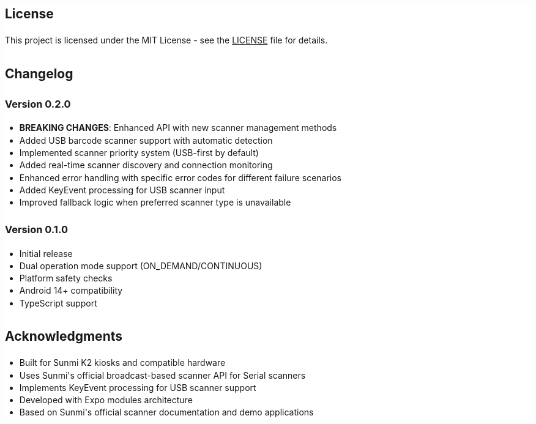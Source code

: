 ## License

This project is licensed under the MIT License - see the [LICENSE](LICENSE) file for details.

## Changelog

### Version 0.2.0

- **BREAKING CHANGES**: Enhanced API with new scanner management methods
- Added USB barcode scanner support with automatic detection
- Implemented scanner priority system (USB-first by default)
- Added real-time scanner discovery and connection monitoring
- Enhanced error handling with specific error codes for different failure scenarios
- Added KeyEvent processing for USB scanner input
- Improved fallback logic when preferred scanner type is unavailable

### Version 0.1.0

- Initial release
- Dual operation mode support (ON_DEMAND/CONTINUOUS)
- Platform safety checks
- Android 14+ compatibility
- TypeScript support

## Acknowledgments

- Built for Sunmi K2 kiosks and compatible hardware
- Uses Sunmi's official broadcast-based scanner API for Serial scanners
- Implements KeyEvent processing for USB scanner support
- Developed with Expo modules architecture
- Based on Sunmi's official scanner documentation and demo applications
